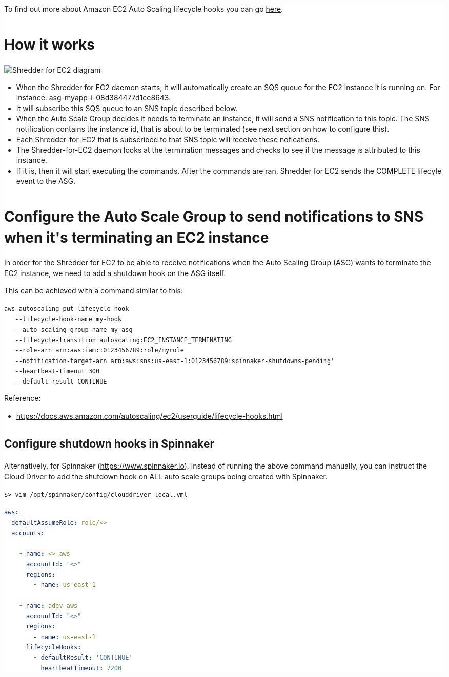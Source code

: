 To find out more about Amazon EC2 Auto Scaling lifecycle hooks you can go [here](https://docs.aws.amazon.com/autoscaling/ec2/userguide/lifecycle-hooks.html).

# How it works

![Shredder for EC2 diagram](https://user-images.githubusercontent.com/952836/35993150-1304c044-0d15-11e8-8a2e-857c5dbbd56e.png)

- When the Shredder for EC2 daemon starts, it will automatically create an SQS queue for the EC2 instance it is running on. For instance: asg-myapp-i-08d384477d1ce8643.
- It will subscribe this SQS queue to an SNS topic described below. 
- When the Auto Scale Group decides it needs to terminate an instance, it will send a SNS notification to this topic. The SNS notification contains the instance id, that is about to be terminated (see next section on how to configure this).
- Each Shredder-for-EC2 that is subscribed to that SNS topic will receive these nofications.
- The Shredder-for-EC2 daemon looks at the termination messages and checks to see if the message is attributed to this instance.
- If it is, then it will start executing the commands. After the commands are ran, Shredder for EC2 sends the COMPLETE lifecyle event to the ASG.

# Configure the Auto Scale Group to send notifications to SNS when it's terminating an EC2 instance

In order for the Shredder for EC2 to be able to receive notifications when the Auto Scaling Group (ASG) wants to terminate the EC2 instance, we need to add a shutdown hook on the ASG itself.

This can be achieved with a command similar to this:
```
aws autoscaling put-lifecycle-hook
   --lifecycle-hook-name my-hook
   --auto-scaling-group-name my-asg
   --lifecycle-transition autoscaling:EC2_INSTANCE_TERMINATING
   --role-arn arn:aws:iam::0123456789:role/myrole
   --notification-target-arn arn:aws:sns:us-east-1:0123456789:spinnaker-shutdowns-pending'
   --heartbeat-timeout 300
   --default-result CONTINUE
```

Reference:
- https://docs.aws.amazon.com/autoscaling/ec2/userguide/lifecycle-hooks.html

## Configure shutdown hooks in Spinnaker

Alternatively, for Spinnaker (https://www.spinnaker.io), instead of running the above command manually, you can instruct the Cloud Driver to add the shutdown hook on ALL auto scale groups being created with Spinnaker.

`$> vim /opt/spinnaker/config/clouddriver-local.yml`
```yaml
aws:
  defaultAssumeRole: role/<>
  accounts:

    - name: <>-aws
      accountId: "<>"
      regions:
        - name: us-east-1

    - name: adev-aws
      accountId: "<>"
      regions:
        - name: us-east-1
      lifecycleHooks:
        - defaultResult: 'CONTINUE'
          heartbeatTimeout: 7200
```